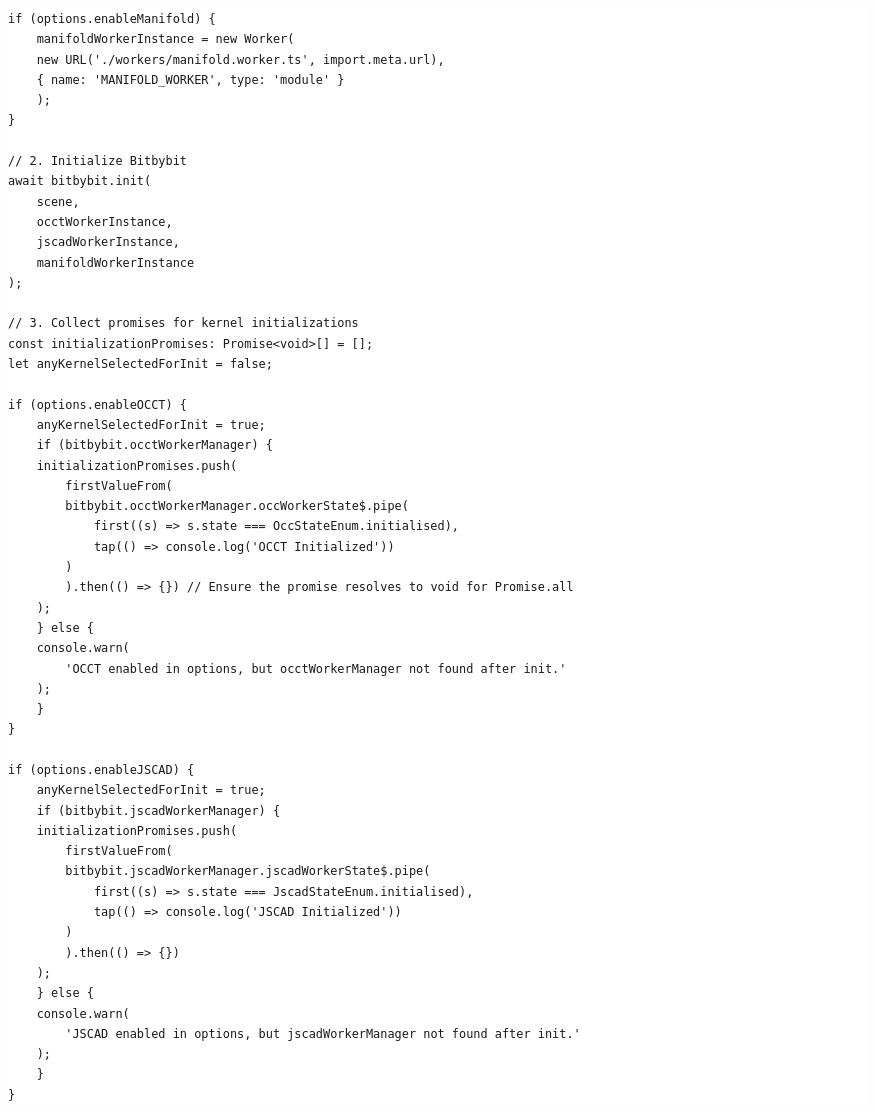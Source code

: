     if (options.enableManifold) {
        manifoldWorkerInstance = new Worker(
        new URL('./workers/manifold.worker.ts', import.meta.url),
        { name: 'MANIFOLD_WORKER', type: 'module' }
        );
    }

    // 2. Initialize Bitbybit
    await bitbybit.init(
        scene,
        occtWorkerInstance,
        jscadWorkerInstance,
        manifoldWorkerInstance
    );

    // 3. Collect promises for kernel initializations
    const initializationPromises: Promise<void>[] = [];
    let anyKernelSelectedForInit = false;

    if (options.enableOCCT) {
        anyKernelSelectedForInit = true;
        if (bitbybit.occtWorkerManager) {
        initializationPromises.push(
            firstValueFrom(
            bitbybit.occtWorkerManager.occWorkerState$.pipe(
                first((s) => s.state === OccStateEnum.initialised),
                tap(() => console.log('OCCT Initialized'))
            )
            ).then(() => {}) // Ensure the promise resolves to void for Promise.all
        );
        } else {
        console.warn(
            'OCCT enabled in options, but occtWorkerManager not found after init.'
        );
        }
    }

    if (options.enableJSCAD) {
        anyKernelSelectedForInit = true;
        if (bitbybit.jscadWorkerManager) {
        initializationPromises.push(
            firstValueFrom(
            bitbybit.jscadWorkerManager.jscadWorkerState$.pipe(
                first((s) => s.state === JscadStateEnum.initialised),
                tap(() => console.log('JSCAD Initialized'))
            )
            ).then(() => {})
        );
        } else {
        console.warn(
            'JSCAD enabled in options, but jscadWorkerManager not found after init.'
        );
        }
    }
